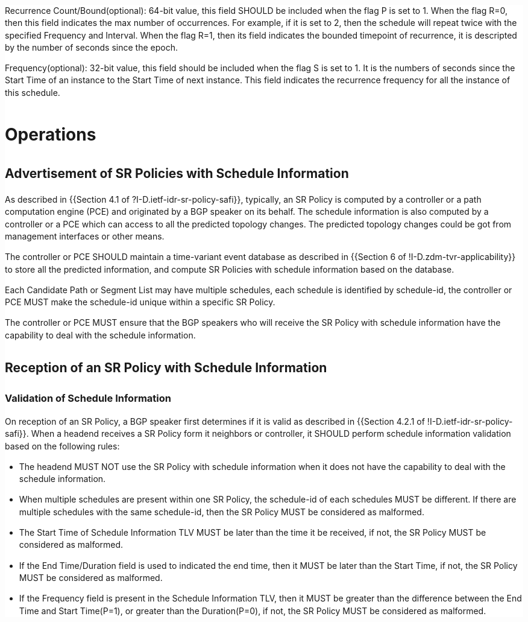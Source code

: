 Recurrence Count/Bound(optional): 64-bit value, this field SHOULD be included when the flag P is set to 1. When the flag R=0, then this field indicates the max number of occurrences. For example, if it is set to 2, then the schedule will repeat twice with the specified Frequency and Interval. When the flag R=1, then its field indicates the bounded timepoint of recurrence, it is descripted by the number of seconds since the epoch.

Frequency(optional): 32-bit value, this field should be included when the flag S is set to 1. It is the numbers of seconds since the Start Time of an instance to the Start Time of next instance. This field indicates the recurrence frequency for all the instance of this schedule.

# Operations

## Advertisement of SR Policies with Schedule Information

As described in {{Section 4.1 of ?I-D.ietf-idr-sr-policy-safi}}, typically, an SR Policy is computed by a controller or a path computation engine (PCE) and originated by a BGP speaker on its behalf. The schedule information is also computed by a controller or a PCE which can access to all the predicted topology changes. The predicted topology changes could be got from management interfaces or other means.

The controller or PCE SHOULD maintain a time-variant event database as described in {{Section 6 of !I-D.zdm-tvr-applicability}} to store all the predicted information, and compute SR Policies with schedule information based on the database.

Each Candidate Path or Segment List may have multiple schedules, each schedule is identified by schedule-id, the controller or PCE MUST make the schedule-id unique within a specific SR Policy.

The controller or PCE MUST ensure that the BGP speakers who will receive the SR Policy with schedule information have the capability to deal with the schedule information.

## Reception of an SR Policy with Schedule Information

### Validation of Schedule Information

On reception of an SR Policy, a BGP speaker first determines if it is valid as described in {{Section 4.2.1 of !I-D.ietf-idr-sr-policy-safi}}. When a headend receives a SR Policy form it neighbors or controller, it SHOULD perform schedule information validation based on the following rules:

- The headend MUST NOT use the SR Policy with schedule information when it does not have the capability to deal with the schedule information.

- When multiple schedules are present within one SR Policy, the schedule-id of each schedules MUST be different. If there are multiple schedules with the same schedule-id, then the SR Policy MUST be considered as malformed.

- The Start Time of Schedule Information TLV MUST be later than the time it be received, if not, the SR Policy MUST be considered as malformed.

- If the End Time/Duration field is used to indicated the end time, then it MUST be later than the Start Time, if not, the SR Policy MUST be considered as malformed.

- If the Frequency field is present in the Schedule Information TLV, then it MUST be greater than the difference between the End Time and Start Time(P=1), or greater than the Duration(P=0), if not, the SR Policy MUST be considered as malformed.
